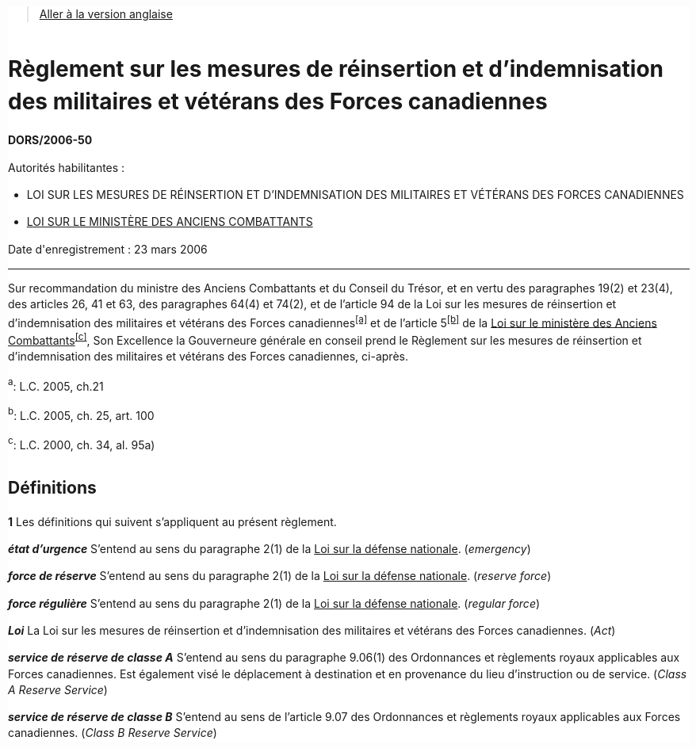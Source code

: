 > [Aller à la version anglaise](/en/Regulations/Statutory%20Orders%20and%20Regulations/2006/50.md)

# Règlement sur les mesures de réinsertion et d’indemnisation des militaires et vétérans des Forces canadiennes

**DORS/2006-50**

Autorités habilitantes : 
- LOI SUR LES MESURES DE RÉINSERTION ET D’INDEMNISATION DES MILITAIRES ET VÉTÉRANS DES FORCES CANADIENNES

- [LOI SUR LE MINISTÈRE DES ANCIENS COMBATTANTS](/fr/Lois/Lois%20révisées%20du%20Canada/V/V-1.md)

Date d'enregistrement : 23 mars 2006

----------

Sur recommandation du ministre des Anciens Combattants et du Conseil du Trésor, et en vertu des paragraphes 19(2) et 23(4), des articles 26, 41 et 63, des paragraphes 64(4) et 74(2), et de l’article 94 de la Loi sur les mesures de réinsertion et d’indemnisation des militaires et vétérans des Forces canadiennes<sup><a href='#footnotea_f'>[a]</a></sup> et de l’article 5<sup><a href='#footnoteb_f'>[b]</a></sup> de la [Loi sur le ministère des Anciens Combattants](/fr/Lois/Lois%20révisées%20du%20Canada/V/V-1.md)<sup><a href='#footnotec_f'>[c]</a></sup>, Son Excellence la Gouverneure générale en conseil prend le Règlement sur les mesures de réinsertion et d’indemnisation des militaires et vétérans des Forces canadiennes, ci-après.

<a name='footnotea_f'><sup>a</sup></a>: L.C. 2005, ch.21<br />

<a name='footnoteb_f'><sup>b</sup></a>: L.C. 2005, ch. 25, art. 100<br />

<a name='footnotec_f'><sup>c</sup></a>: L.C. 2000, ch. 34, al. 95a)<br />




## Définitions


**1** Les définitions qui suivent s’appliquent au présent règlement.

***état d’urgence*** S’entend au sens du paragraphe 2(1) de la [Loi sur la défense nationale](/fr/Lois/Lois%20révisées%20du%20Canada/N/N-5.md). (*emergency*)

***force de réserve*** S’entend au sens du paragraphe 2(1) de la [Loi sur la défense nationale](/fr/Lois/Lois%20révisées%20du%20Canada/N/N-5.md). (*reserve force*)

***force régulière*** S’entend au sens du paragraphe 2(1) de la [Loi sur la défense nationale](/fr/Lois/Lois%20révisées%20du%20Canada/N/N-5.md). (*regular force*)

***Loi*** La Loi sur les mesures de réinsertion et d’indemnisation des militaires et vétérans des Forces canadiennes. (*Act*)

***service de réserve de classe A*** S’entend au sens du paragraphe 9.06(1) des Ordonnances et règlements royaux applicables aux Forces canadiennes. Est également visé le déplacement à destination et en provenance du lieu d’instruction ou de service. (*Class A Reserve Service*)

***service de réserve de classe B*** S’entend au sens de l’article 9.07 des Ordonnances et règlements royaux applicables aux Forces canadiennes. (*Class B Reserve Service*)
